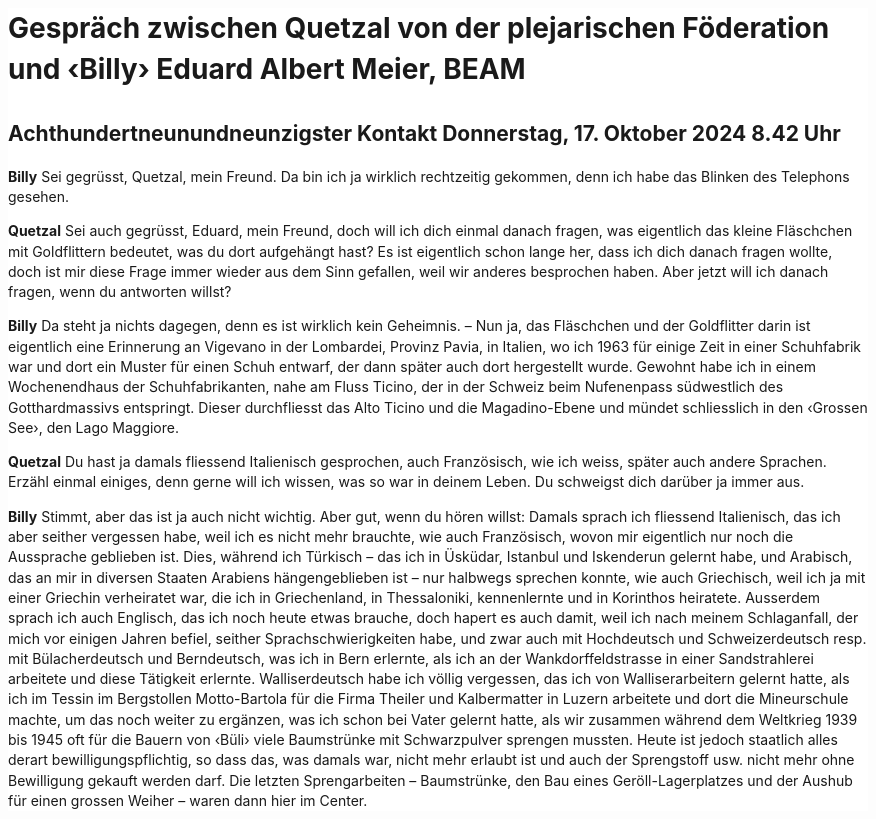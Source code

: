 # Gespräch zwischen Quetzal von der plejarischen Föderation und ‹Billy› Eduard Albert Meier, BEAM

## Achthundertneunundneunzigster Kontakt Donnerstag, 17. Oktober 2024 8.42 Uhr

**Billy** Sei gegrüsst, Quetzal, mein Freund. Da bin ich ja wirklich rechtzeitig gekommen, denn ich habe das Blinken
des Telephons gesehen.

**Quetzal** Sei auch gegrüsst, Eduard, mein Freund, doch will ich dich einmal danach fragen, was eigentlich das kleine
Fläschchen mit Goldflittern bedeutet, was du dort aufgehängt hast? Es ist eigentlich schon lange her, dass ich dich danach
fragen wollte, doch ist mir diese Frage immer wieder aus dem Sinn gefallen, weil wir anderes besprochen haben. Aber jetzt
will ich danach fragen, wenn du antworten willst?

**Billy** Da steht ja nichts dagegen, denn es ist wirklich kein Geheimnis. – Nun ja, das Fläschchen und der Goldflitter
darin ist eigentlich eine Erinnerung an Vigevano in der Lombardei, Provinz Pavia, in Italien, wo ich 1963 für einige Zeit in
einer Schuhfabrik war und dort ein Muster für einen Schuh entwarf, der dann später auch dort hergestellt wurde. Gewohnt
habe ich in einem Wochenendhaus der Schuhfabrikanten, nahe am Fluss Ticino, der in der Schweiz beim Nufenenpass
südwestlich des Gotthardmassivs entspringt. Dieser durchfliesst das Alto Ticino und die Magadino-Ebene und mündet
schliesslich in den ‹Grossen See›, den Lago Maggiore.

**Quetzal** Du hast ja damals fliessend Italienisch gesprochen, auch Französisch, wie ich weiss, später auch andere Sprachen. Erzähl einmal einiges, denn gerne will ich wissen, was so war in deinem Leben. Du schweigst dich darüber ja immer
aus.

**Billy** Stimmt, aber das ist ja auch nicht wichtig. Aber gut, wenn du hören willst: Damals sprach ich fliessend Italienisch, das ich aber seither vergessen habe, weil ich es nicht mehr brauchte, wie auch Französisch, wovon mir eigentlich nur
noch die Aussprache geblieben ist. Dies, während ich Türkisch – das ich in Üsküdar, Istanbul und Iskenderun gelernt habe,
und Arabisch, das an mir in diversen Staaten Arabiens hängengeblieben ist – nur halbwegs sprechen konnte, wie auch
Griechisch, weil ich ja mit einer Griechin verheiratet war, die ich in Griechenland, in Thessaloniki, kennenlernte und in
Korinthos heiratete. Ausserdem sprach ich auch Englisch, das ich noch heute etwas brauche, doch hapert es auch damit,
weil ich nach meinem Schlaganfall, der mich vor einigen Jahren befiel, seither Sprachschwierigkeiten habe, und zwar auch
mit Hochdeutsch und Schweizerdeutsch resp. mit Bülacherdeutsch und Berndeutsch, was ich in Bern erlernte, als ich an
der Wankdorffeldstrasse in einer Sandstrahlerei arbeitete und diese Tätigkeit erlernte. Walliserdeutsch habe ich völlig vergessen, das ich von Walliserarbeitern gelernt hatte, als ich im Tessin im Bergstollen Motto-Bartola für die Firma Theiler und
Kalbermatter in Luzern arbeitete und dort die Mineurschule machte, um das noch weiter zu ergänzen, was ich schon bei
Vater gelernt hatte, als wir zusammen während dem Weltkrieg 1939 bis 1945 oft für die Bauern von ‹Büli› viele Baumstrünke mit Schwarzpulver sprengen mussten. Heute ist jedoch staatlich alles derart bewilligungspflichtig, so dass das, was
damals war, nicht mehr erlaubt ist und auch der Sprengstoff usw. nicht mehr ohne Bewilligung gekauft werden darf. Die
letzten Sprengarbeiten – Baumstrünke, den Bau eines Geröll-Lagerplatzes und der Aushub für einen grossen Weiher – waren dann hier im Center.
